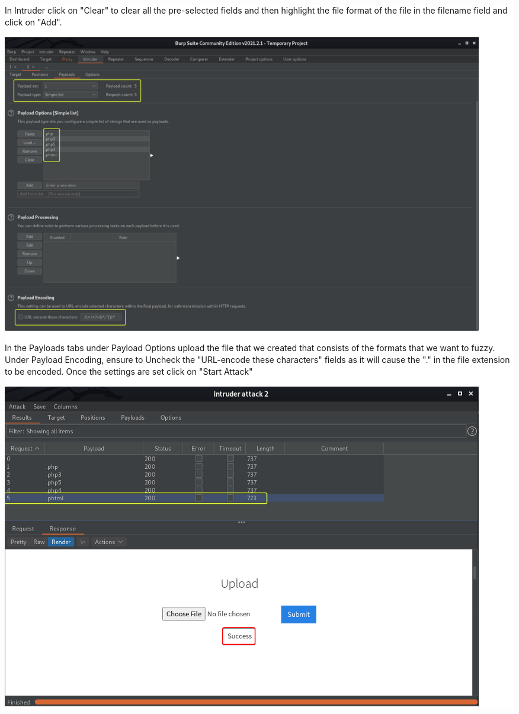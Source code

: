 In Intruder click on "Clear" to clear all the pre-selected fields and then highlight the file format of the file in the filename field and click on "Add".

![Burpsuite Intruder Options](images/thm-vulnversity/burpsuite-intruder-options.png)

In the Payloads tabs under Payload Options upload the file that we created that consists of the formats that we want to fuzzy. Under Payload Encoding, ensure to Uncheck the "URL-encode these characters" fields as it will cause the "." in the file extension to be encoded. Once the settings are set click on "Start Attack"

![Burpsuite Intruder Results](images/thm-vulnversity/burpsuite-intruder-results.png)
